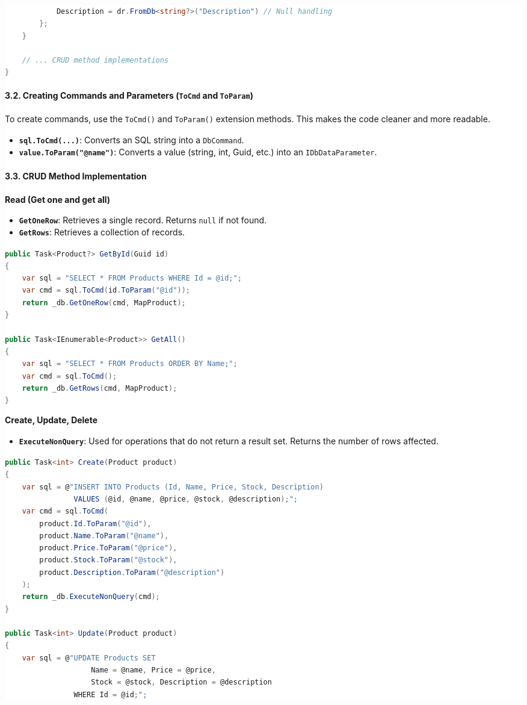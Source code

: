 ```csharp
            Description = dr.FromDb<string?>("Description") // Null handling
        };
    }
    
    // ... CRUD method implementations
}
```

#### 3.2. Creating Commands and Parameters (`ToCmd` and `ToParam`)

To create commands, use the `ToCmd()` and `ToParam()` extension methods. This makes the code cleaner and more readable.

-   **`sql.ToCmd(...)`**: Converts an SQL string into a `DbCommand`.
-   **`value.ToParam("@name")`**: Converts a value (string, int, Guid, etc.) into an `IDbDataParameter`.

#### 3.3. CRUD Method Implementation

**Read (Get one and get all)**

-   **`GetOneRow`**: Retrieves a single record. Returns `null` if not found.
-   **`GetRows`**: Retrieves a collection of records.

```csharp
public Task<Product?> GetById(Guid id)
{
    var sql = "SELECT * FROM Products WHERE Id = @id;";
    var cmd = sql.ToCmd(id.ToParam("@id"));
    return _db.GetOneRow(cmd, MapProduct);
}

public Task<IEnumerable<Product>> GetAll()
{
    var sql = "SELECT * FROM Products ORDER BY Name;";
    var cmd = sql.ToCmd();
    return _db.GetRows(cmd, MapProduct);
}
```

**Create, Update, Delete**

-   **`ExecuteNonQuery`**: Used for operations that do not return a result set. Returns the number of rows affected.

```csharp
public Task<int> Create(Product product)
{
    var sql = @"INSERT INTO Products (Id, Name, Price, Stock, Description) 
                VALUES (@id, @name, @price, @stock, @description);";
    var cmd = sql.ToCmd(
        product.Id.ToParam("@id"),
        product.Name.ToParam("@name"),
        product.Price.ToParam("@price"),
        product.Stock.ToParam("@stock"),
        product.Description.ToParam("@description")
    );
    return _db.ExecuteNonQuery(cmd);
}

public Task<int> Update(Product product)
{
    var sql = @"UPDATE Products SET 
                    Name = @name, Price = @price, 
                    Stock = @stock, Description = @description
                WHERE Id = @id;";
```